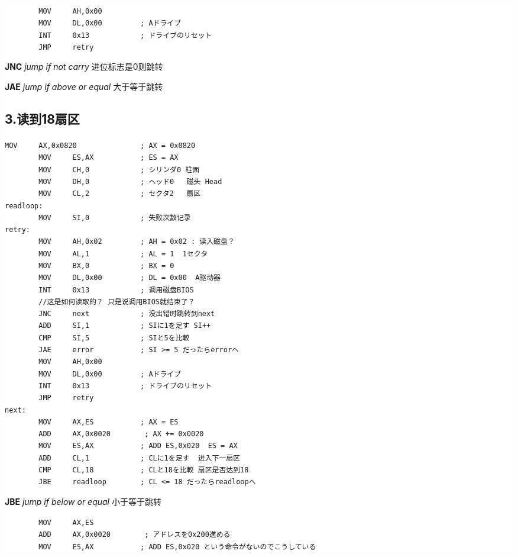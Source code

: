 ~~~
		MOV		AH,0x00
		MOV		DL,0x00			; Aドライブ
		INT		0x13			; ドライブのリセット
		JMP		retry
~~~

**JNC** *jump if not carry* 进位标志是0则跳转

**JAE** *jump if above or equal*  大于等于跳转

## 3.读到18扇区

~~~
MOV		AX,0x0820			 	; AX = 0x0820
		MOV		ES,AX			; ES = AX
		MOV		CH,0			; シリンダ0 柱面
		MOV		DH,0			; ヘッド0   磁头 Head
		MOV		CL,2			; セクタ2   扇区
readloop:
		MOV		SI,0			; 失败次数记录
retry:
		MOV		AH,0x02			; AH = 0x02 : 读入磁盘？
		MOV		AL,1			; AL = 1  1セクタ
		MOV		BX,0			; BX = 0
		MOV		DL,0x00			; DL = 0x00  A驱动器
		INT		0x13			; 调用磁盘BIOS
		//这是如何读取的？ 只是说调用BIOS就结束了？
		JNC		next			; 没出错时跳转到next
		ADD		SI,1			; SIに1を足す SI++
		CMP		SI,5			; SIと5を比較
		JAE		error			; SI >= 5 だったらerrorへ
		MOV		AH,0x00			
		MOV		DL,0x00			; Aドライブ
		INT		0x13			; ドライブのリセット
		JMP		retry
next:
		MOV		AX,ES			; AX = ES
		ADD		AX,0x0020        ; AX += 0x0020
		MOV		ES,AX			; ADD ES,0x020  ES = AX
		ADD		CL,1			; CLに1を足す  进入下一扇区
		CMP		CL,18			; CLと18を比較 扇区是否达到18
		JBE		readloop		; CL <= 18 だったらreadloopへ

~~~

**JBE** *jump if below or equal* 小于等于跳转

~~~
		MOV		AX,ES			
		ADD		AX,0x0020        ; アドレスを0x200進める
		MOV		ES,AX			; ADD ES,0x020 という命令がないのでこうしている
~~~
